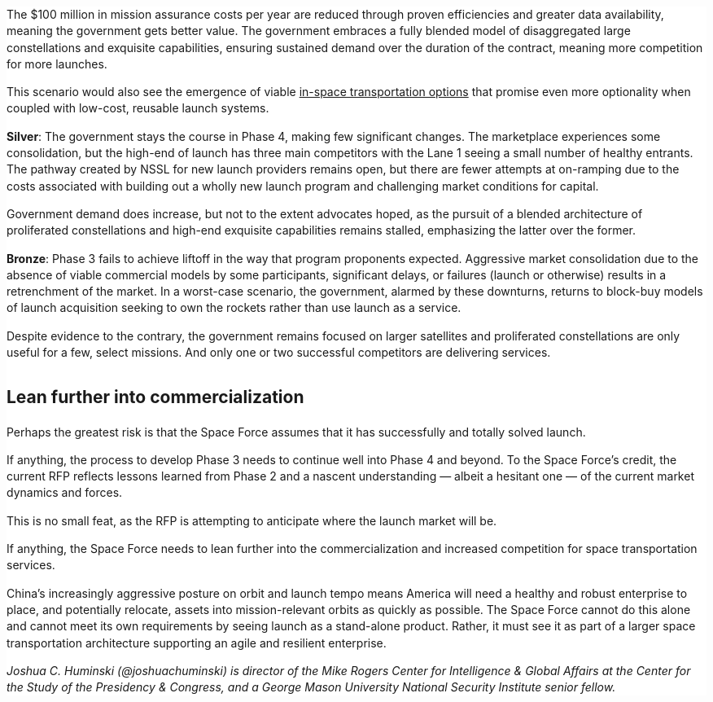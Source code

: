 The $100 million in mission assurance costs per year are reduced through proven efficiencies and greater data availability, meaning the government gets better value. The government embraces a fully blended model of disaggregated large constellations and exquisite capabilities, ensuring sustained demand over the duration of the contract, meaning more competition for more launches.

This scenario would also see the emergence of viable [in-space transportation options](https://spacenews.com/military-to-tap-commercial-industry-for-space-mobility-services/) that promise even more optionality when coupled with low-cost, reusable launch systems.

**Silver**: The government stays the course in Phase 4, making few significant changes. The marketplace experiences some consolidation, but the high-end of launch has three main competitors with the Lane 1 seeing a small number of healthy entrants. The pathway created by NSSL for new launch providers remains open, but there are fewer attempts at on-ramping due to the costs associated with building out a wholly new launch program and challenging market conditions for capital.

Government demand does increase, but not to the extent advocates hoped, as the pursuit of a blended architecture of proliferated constellations and high-end exquisite capabilities remains stalled, emphasizing the latter over the former.

**Bronze**: Phase 3 fails to achieve liftoff in the way that program proponents expected. Aggressive market consolidation due to the absence of viable commercial models by some participants, significant delays, or failures (launch or otherwise) results in a retrenchment of the market. In a worst-case scenario, the government, alarmed by these downturns, returns to block-buy models of launch acquisition seeking to own the rockets rather than use launch as a service.

Despite evidence to the contrary, the government remains focused on larger satellites and proliferated constellations are only useful for a few, select missions. And only one or two successful competitors are delivering services.

## Lean further into commercialization

Perhaps the greatest risk is that the Space Force assumes that it has successfully and totally solved launch.

If anything, the process to develop Phase 3 needs to continue well into Phase 4 and beyond. To the Space Force’s credit, the current RFP reflects lessons learned from Phase 2 and a nascent understanding — albeit a hesitant one — of the current market dynamics and forces.

This is no small feat, as the RFP is attempting to anticipate where the launch market will be.

If anything, the Space Force needs to lean further into the commercialization and increased competition for space transportation services.

China’s increasingly aggressive posture on orbit and launch tempo means America will need a healthy and robust enterprise to place, and potentially relocate, assets into mission-relevant orbits as quickly as possible. The Space Force cannot do this alone and cannot meet its own requirements by seeing launch as a stand-alone product. Rather, it must see it as part of a larger space transportation architecture supporting an agile and resilient enterprise.

_Joshua C. Huminski (@joshuachuminski) is director of the Mike Rogers Center for Intelligence & Global Affairs at the Center for the Study of the Presidency & Congress, and a George Mason University National Security Institute senior fellow._
